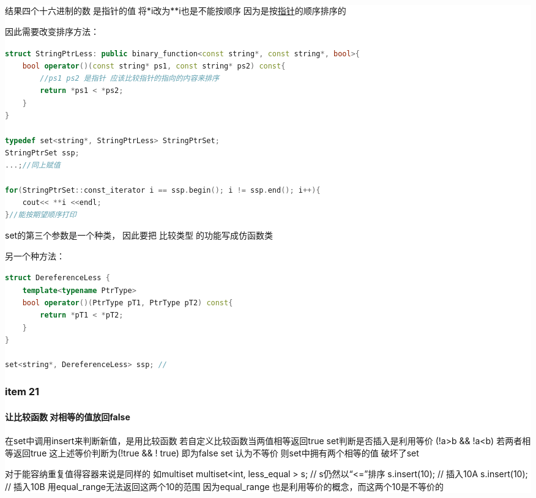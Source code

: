 结果四个十六进制的数  是指针的值
将*i改为**i也是不能按顺序 因为是按<u>指针</u>的顺序排序的

因此需要改变排序方法：

```c++
struct StringPtrLess: public binary_function<const string*, const string*, bool>{
    bool operator()(const string* ps1, const string* ps2) const{
        //ps1 ps2 是指针 应该比较指针的指向的内容来排序
        return *ps1 < *ps2;
    }
}

typedef set<string*, StringPtrLess> StringPtrSet;
StringPtrSet ssp;
...;//同上赋值

for(StringPtrSet::const_iterator i == ssp.begin(); i != ssp.end(); i++){
    cout<< **i <<endl;
}//能按期望顺序打印
```

set的第三个参数是一个种类， 因此要把 比较类型 的功能写成仿函数类

另一个种方法：

```c++
struct DereferenceLess {
    template<typename PtrType>
    bool operator()(PtrType pT1, PtrType pT2) const{
        return *pT1 < *pT2;
    }
}

set<string*, DereferenceLess> ssp; //

```



### item 21

#### 让比较函数 对相等的值放回false

在set中调用insert来判断新值，是用比较函数
若自定义比较函数当两值相等返回true
 set判断是否插入是利用等价 (!a>b && !a<b)
 若两者相等返回true 这上述等价判断为(!true && ! true) 即为false
 set 认为不等价  则set中拥有两个相等的值 破坏了set

 对于能容纳重复值得容器来说是同样的 如multiset
 multiset<int, less_equal<int> > s; // s仍然以“<=”排序
 s.insert(10); // 插入10A
 s.insert(10); // 插入10B
 用equal_range无法返回这两个10的范围 因为equal_range 也是利用等价的概念，而这两个10是不等价的
